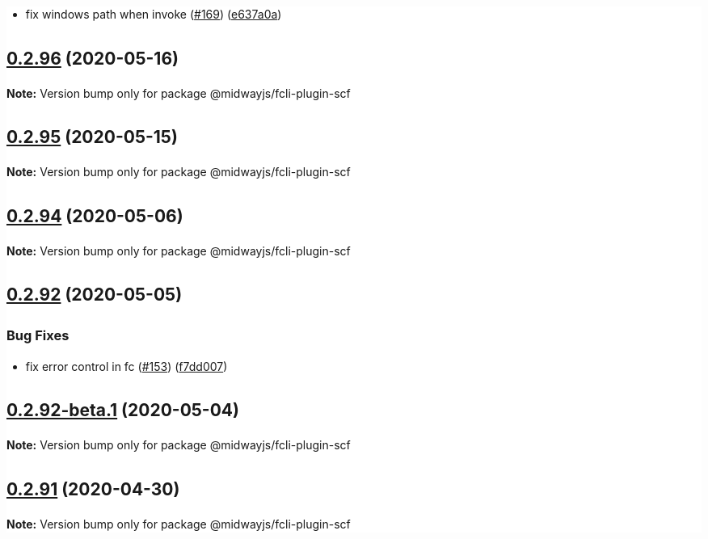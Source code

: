 * fix windows path when invoke ([#169](https://github.com/midwayjs/midway-faas/issues/169)) ([e637a0a](https://github.com/midwayjs/midway-faas/commit/e637a0ab05a769a3797e2dccf0612bbbf650d074))





## [0.2.96](https://github.com/midwayjs/midway-faas/compare/v0.2.95...v0.2.96) (2020-05-16)

**Note:** Version bump only for package @midwayjs/fcli-plugin-scf





## [0.2.95](https://github.com/midwayjs/midway-faas/compare/v0.2.94...v0.2.95) (2020-05-15)

**Note:** Version bump only for package @midwayjs/fcli-plugin-scf





## [0.2.94](https://github.com/midwayjs/midway-faas/compare/v0.2.93...v0.2.94) (2020-05-06)

**Note:** Version bump only for package @midwayjs/fcli-plugin-scf





## [0.2.92](https://github.com/midwayjs/midway-faas/compare/v0.2.91...v0.2.92) (2020-05-05)


### Bug Fixes

* fix error control in fc ([#153](https://github.com/midwayjs/midway-faas/issues/153)) ([f7dd007](https://github.com/midwayjs/midway-faas/commit/f7dd0070f9c1b7f07e628c8d2052d273a8133910))





## [0.2.92-beta.1](https://github.com/midwayjs/midway-faas/compare/v0.2.91...v0.2.92-beta.1) (2020-05-04)

**Note:** Version bump only for package @midwayjs/fcli-plugin-scf





## [0.2.91](https://github.com/midwayjs/midway-faas/compare/v0.2.90...v0.2.91) (2020-04-30)

**Note:** Version bump only for package @midwayjs/fcli-plugin-scf
